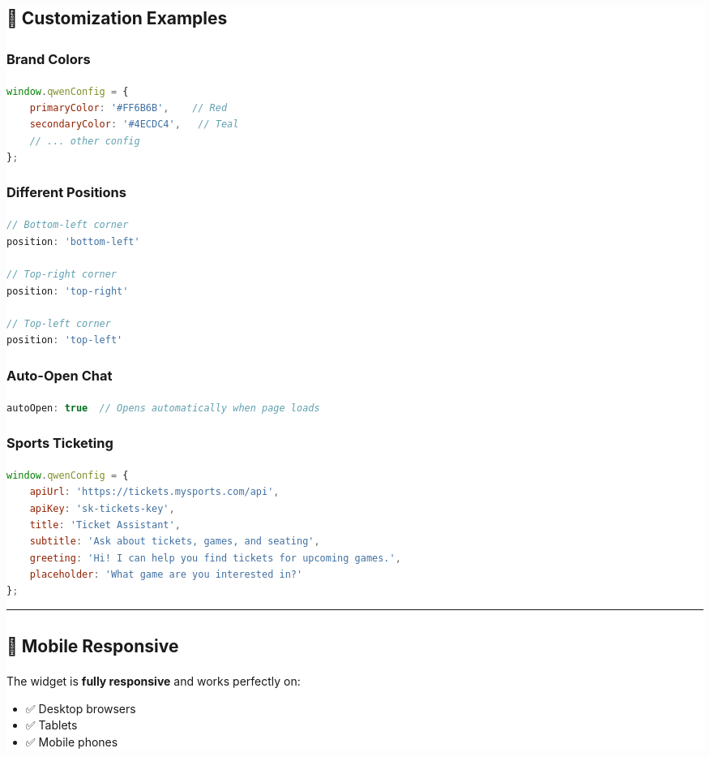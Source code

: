 
## 🎨 Customization Examples

### **Brand Colors**

```javascript
window.qwenConfig = {
    primaryColor: '#FF6B6B',    // Red
    secondaryColor: '#4ECDC4',   // Teal
    // ... other config
};
```

### **Different Positions**

```javascript
// Bottom-left corner
position: 'bottom-left'

// Top-right corner
position: 'top-right'

// Top-left corner
position: 'top-left'
```

### **Auto-Open Chat**

```javascript
autoOpen: true  // Opens automatically when page loads
```

### **Sports Ticketing**

```javascript
window.qwenConfig = {
    apiUrl: 'https://tickets.mysports.com/api',
    apiKey: 'sk-tickets-key',
    title: 'Ticket Assistant',
    subtitle: 'Ask about tickets, games, and seating',
    greeting: 'Hi! I can help you find tickets for upcoming games.',
    placeholder: 'What game are you interested in?'
};
```

---

## 📱 Mobile Responsive

The widget is **fully responsive** and works perfectly on:
- ✅ Desktop browsers
- ✅ Tablets
- ✅ Mobile phones
